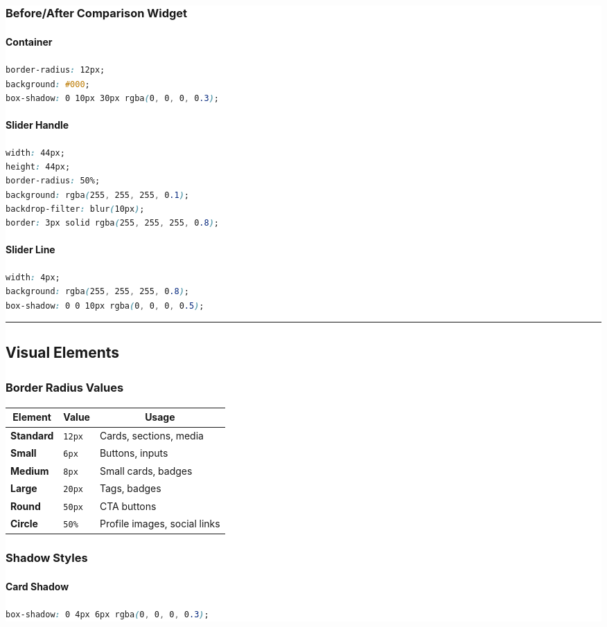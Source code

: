 ### Before/After Comparison Widget

#### Container
```css
border-radius: 12px;
background: #000;
box-shadow: 0 10px 30px rgba(0, 0, 0, 0.3);
```

#### Slider Handle
```css
width: 44px;
height: 44px;
border-radius: 50%;
background: rgba(255, 255, 255, 0.1);
backdrop-filter: blur(10px);
border: 3px solid rgba(255, 255, 255, 0.8);
```

#### Slider Line
```css
width: 4px;
background: rgba(255, 255, 255, 0.8);
box-shadow: 0 0 10px rgba(0, 0, 0, 0.5);
```

---

## Visual Elements

### Border Radius Values

| Element | Value | Usage |
|---------|-------|-------|
| **Standard** | `12px` | Cards, sections, media |
| **Small** | `6px` | Buttons, inputs |
| **Medium** | `8px` | Small cards, badges |
| **Large** | `20px` | Tags, badges |
| **Round** | `50px` | CTA buttons |
| **Circle** | `50%` | Profile images, social links |

### Shadow Styles

#### Card Shadow
```css
box-shadow: 0 4px 6px rgba(0, 0, 0, 0.3);
```
